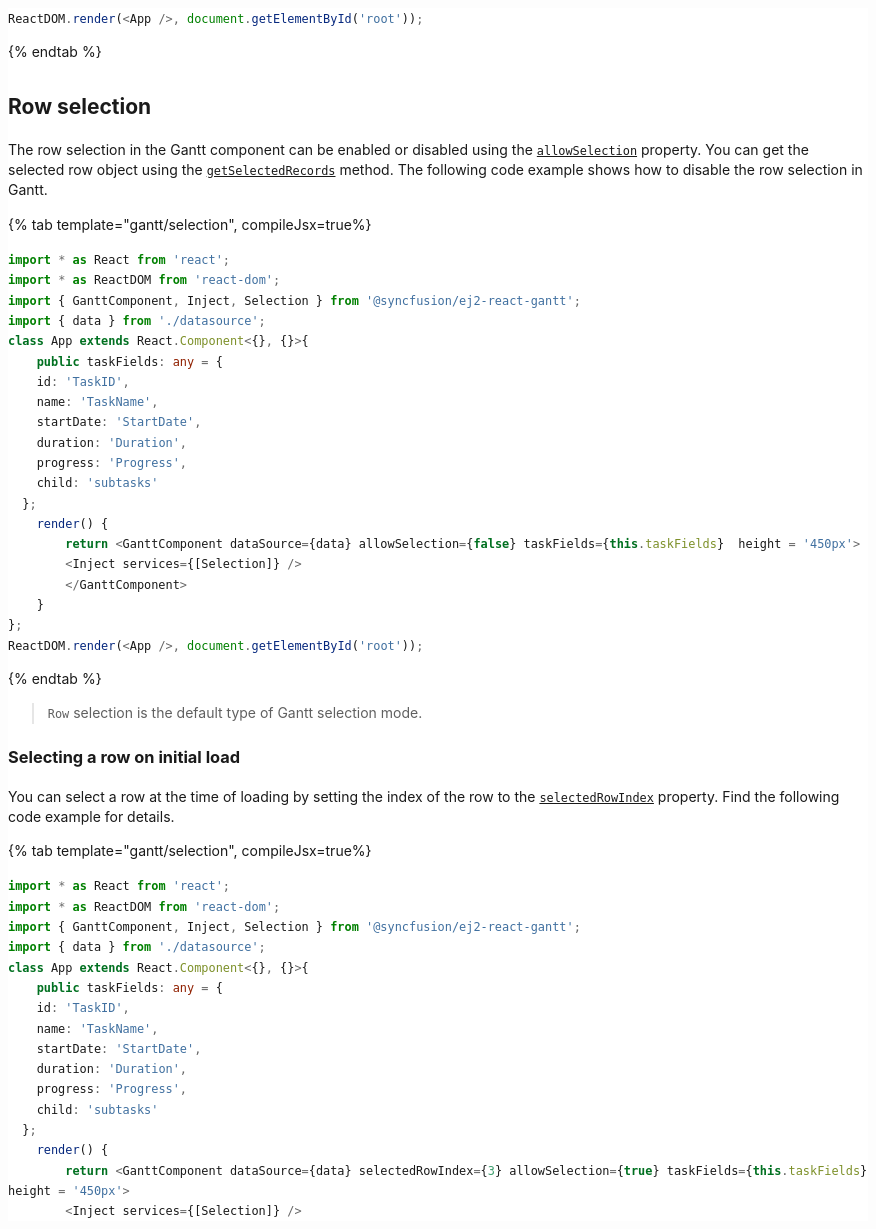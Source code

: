 ```typescript
ReactDOM.render(<App />, document.getElementById('root'));
```

{% endtab %}

## Row selection

The row selection in the Gantt component can be enabled or disabled using the [`allowSelection`](../api/gantt/#allowselection) property. You can get the selected row object using the [`getSelectedRecords`](../api/gantt/selection/#getselectedrecords) method. The following code example shows how to disable the row selection in Gantt.

{% tab template="gantt/selection", compileJsx=true%}

```typescript
import * as React from 'react';
import * as ReactDOM from 'react-dom';
import { GanttComponent, Inject, Selection } from '@syncfusion/ej2-react-gantt';
import { data } from './datasource';
class App extends React.Component<{}, {}>{
    public taskFields: any = {
    id: 'TaskID',
    name: 'TaskName',
    startDate: 'StartDate',
    duration: 'Duration',
    progress: 'Progress',
    child: 'subtasks'
  };
    render() {
        return <GanttComponent dataSource={data} allowSelection={false} taskFields={this.taskFields}  height = '450px'>
        <Inject services={[Selection]} />
        </GanttComponent>
    }
};
ReactDOM.render(<App />, document.getElementById('root'));
```

{% endtab %}

> `Row` selection is the default type of Gantt selection mode.

### Selecting a row on initial load

You can select a row at the time of loading by setting the index of the row to the [`selectedRowIndex`](../api/gantt/#selectedrowindex) property. Find the following code example for details.

{% tab template="gantt/selection", compileJsx=true%}

```typescript
import * as React from 'react';
import * as ReactDOM from 'react-dom';
import { GanttComponent, Inject, Selection } from '@syncfusion/ej2-react-gantt';
import { data } from './datasource';
class App extends React.Component<{}, {}>{
    public taskFields: any = {
    id: 'TaskID',
    name: 'TaskName',
    startDate: 'StartDate',
    duration: 'Duration',
    progress: 'Progress',
    child: 'subtasks'
  };
    render() {
        return <GanttComponent dataSource={data} selectedRowIndex={3} allowSelection={true} taskFields={this.taskFields} height = '450px'>
        <Inject services={[Selection]} />
```